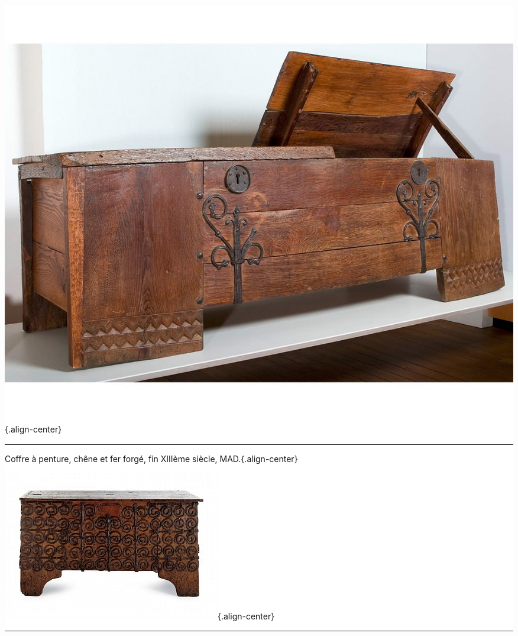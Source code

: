 ![antiquite-et-moyen-age 041](/uploads/histoire-de-l-art/antiquite-et-moyen-age-041.jpg){.align-center}

---

Coffre à penture, chêne et fer forgé, fin XIIIème siècle, MAD.{.align-center}

![antiquite-et-moyen-age 042](/uploads/histoire-de-l-art/antiquite-et-moyen-age-042.jpg){.align-center}

---